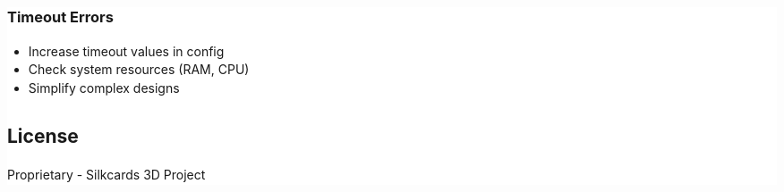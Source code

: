 ### Timeout Errors
- Increase timeout values in config
- Check system resources (RAM, CPU)
- Simplify complex designs

## License

Proprietary - Silkcards 3D Project

